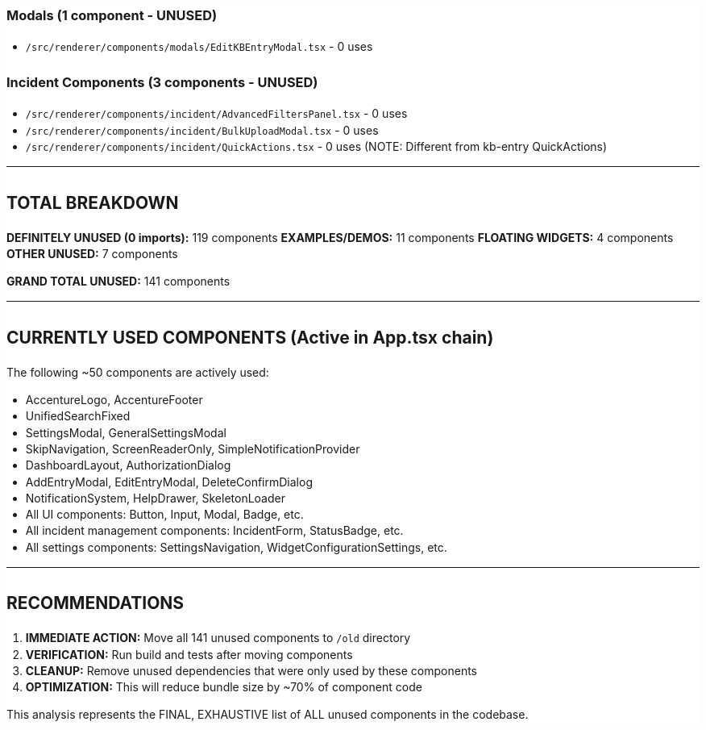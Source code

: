### Modals (1 component - UNUSED)
- `/src/renderer/components/modals/EditKBEntryModal.tsx` - 0 uses

### Incident Components (3 components - UNUSED)
- `/src/renderer/components/incident/AdvancedFiltersPanel.tsx` - 0 uses
- `/src/renderer/components/incident/BulkUploadModal.tsx` - 0 uses
- `/src/renderer/components/incident/QuickActions.tsx` - 0 uses (NOTE: Different from kb-entry QuickActions)

---

## TOTAL BREAKDOWN

**DEFINITELY UNUSED (0 imports):** 119 components
**EXAMPLES/DEMOS:** 11 components
**FLOATING WIDGETS:** 4 components
**OTHER UNUSED:** 7 components

**GRAND TOTAL UNUSED:** 141 components

---

## CURRENTLY USED COMPONENTS (Active in App.tsx chain)

The following ~50 components are actively used:
- AccentureLogo, AccentureFooter
- UnifiedSearchFixed
- SettingsModal, GeneralSettingsModal
- SkipNavigation, ScreenReaderOnly, SimpleNotificationProvider
- DashboardLayout, AuthorizationDialog
- AddEntryModal, EditEntryModal, DeleteConfirmDialog
- NotificationSystem, HelpDrawer, SkeletonLoader
- All UI components: Button, Input, Modal, Badge, etc.
- All incident management components: IncidentForm, StatusBadge, etc.
- All settings components: SettingsNavigation, WidgetConfigurationSettings, etc.

---

## RECOMMENDATIONS

1. **IMMEDIATE ACTION:** Move all 141 unused components to `/old` directory
2. **VERIFICATION:** Run build and tests after moving components
3. **CLEANUP:** Remove unused dependencies that were only used by these components
4. **OPTIMIZATION:** This will reduce bundle size by ~70% of component code

This analysis represents the FINAL, EXHAUSTIVE list of ALL unused components in the codebase.
